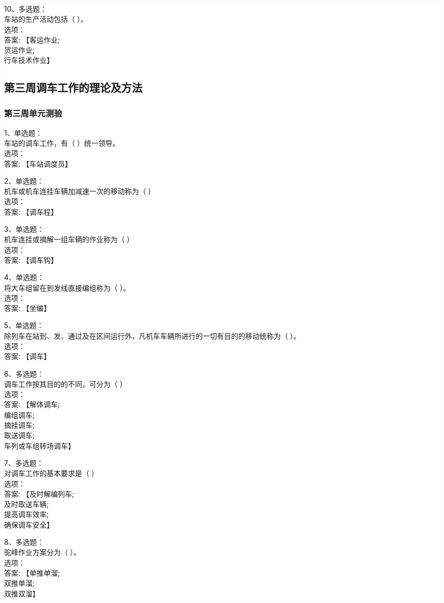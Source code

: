 10、多选题：  
车站的生产活动包括（ ）。  
选项：  
答案: 【客运作业;  
货运作业;  
行车技术作业】

## 第三周调车工作的理论及方法

### 第三周单元测验

1、单选题：  
车站的调车工作，有（ ）统一领导。  
选项：  
答案: 【车站调度员】

2、单选题：  
机车或机车连挂车辆加减速一次的移动称为（ ）  
选项：  
答案: 【调车程】

3、单选题：  
机车连挂或摘解一组车辆的作业称为（ ）  
选项：  
答案: 【调车钩】

4、单选题：  
将大车组留在到发线直接编组称为（ ）。  
选项：  
答案: 【坐编】

5、单选题：  
除列车在站到、发、通过及在区间运行外，凡机车车辆所进行的一切有目的的移动统称为（ ）。  
选项：  
答案: 【调车】

6、多选题：  
调车工作按其目的的不同，可分为（ ）  
选项：  
答案: 【解体调车;  
编组调车;  
摘挂调车;  
取送调车;  
车列或车组转场调车】

7、多选题：  
对调车工作的基本要求是（ ）  
选项：  
答案: 【及时解编列车;  
及时取送车辆;  
提高调车效率;  
确保调车安全】

8、多选题：  
驼峰作业方案分为（ ）。  
选项：  
答案: 【单推单溜;  
双推单溜;  
双推双溜】

